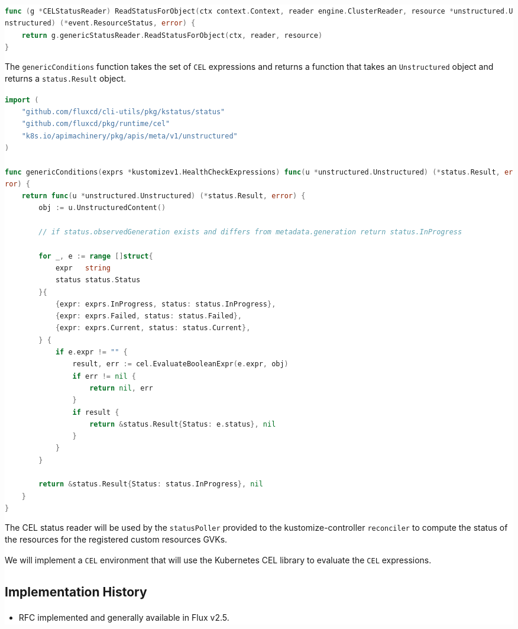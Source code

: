 ```go
func (g *CELStatusReader) ReadStatusForObject(ctx context.Context, reader engine.ClusterReader, resource *unstructured.Unstructured) (*event.ResourceStatus, error) {
	return g.genericStatusReader.ReadStatusForObject(ctx, reader, resource)
}
```

The `genericConditions` function takes the set of `CEL` expressions and returns a
function that takes an `Unstructured` object and returns a `status.Result` object.

```go
import (
	"github.com/fluxcd/cli-utils/pkg/kstatus/status"
	"github.com/fluxcd/pkg/runtime/cel"
	"k8s.io/apimachinery/pkg/apis/meta/v1/unstructured"
)

func genericConditions(exprs *kustomizev1.HealthCheckExpressions) func(u *unstructured.Unstructured) (*status.Result, error) {
	return func(u *unstructured.Unstructured) (*status.Result, error) {
		obj := u.UnstructuredContent()

		// if status.observedGeneration exists and differs from metadata.generation return status.InProgress

		for _, e := range []struct{
			expr   string
			status status.Status
		}{
			{expr: exprs.InProgress, status: status.InProgress},
			{expr: exprs.Failed, status: status.Failed},
			{expr: exprs.Current, status: status.Current},
		} {
			if e.expr != "" {
				result, err := cel.EvaluateBooleanExpr(e.expr, obj)
				if err != nil {
					return nil, err
				}
				if result {
					return &status.Result{Status: e.status}, nil
				}
			}
		}

		return &status.Result{Status: status.InProgress}, nil
	}
}
```

The CEL status reader will be used by the `statusPoller` provided to the kustomize-controller `reconciler`
to compute the status of the resources for the registered custom resources GVKs.

We will implement a `CEL` environment that will use the Kubernetes CEL library to evaluate the `CEL` expressions.

## Implementation History

* RFC implemented and generally available in Flux v2.5.
